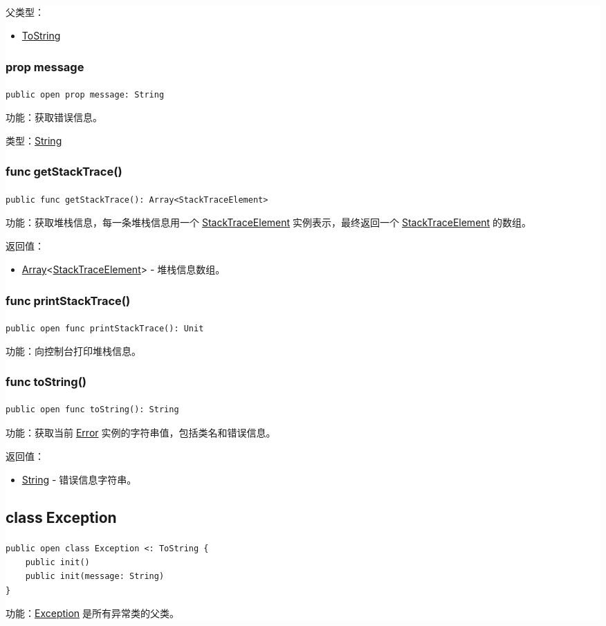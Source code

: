 父类型：

- [ToString](core_package_interfaces.md#interface-tostring)

### prop message

```cangjie
public open prop message: String
```

功能：获取错误信息。

类型：[String](core_package_structs.md#struct-string)

### func getStackTrace()

```cangjie
public func getStackTrace(): Array<StackTraceElement>
```

功能：获取堆栈信息，每一条堆栈信息用一个 [StackTraceElement](core_package_classes.md#class-stacktraceelement) 实例表示，最终返回一个 [StackTraceElement](core_package_classes.md#class-stacktraceelement) 的数组。

返回值：

- [Array](core_package_structs.md#struct-arrayt)\<[StackTraceElement](core_package_classes.md#class-stacktraceelement)> - 堆栈信息数组。

### func printStackTrace()

```cangjie
public open func printStackTrace(): Unit
```

功能：向控制台打印堆栈信息。

### func toString()

```cangjie
public open func toString(): String
```

功能：获取当前 [Error](core_package_exceptions.md#class-error) 实例的字符串值，包括类名和错误信息。

返回值：

- [String](core_package_structs.md#struct-string) - 错误信息字符串。

## class Exception

```cangjie
public open class Exception <: ToString {
    public init()
    public init(message: String)
}
```

功能：[Exception](core_package_exceptions.md#class-exception) 是所有异常类的父类。

